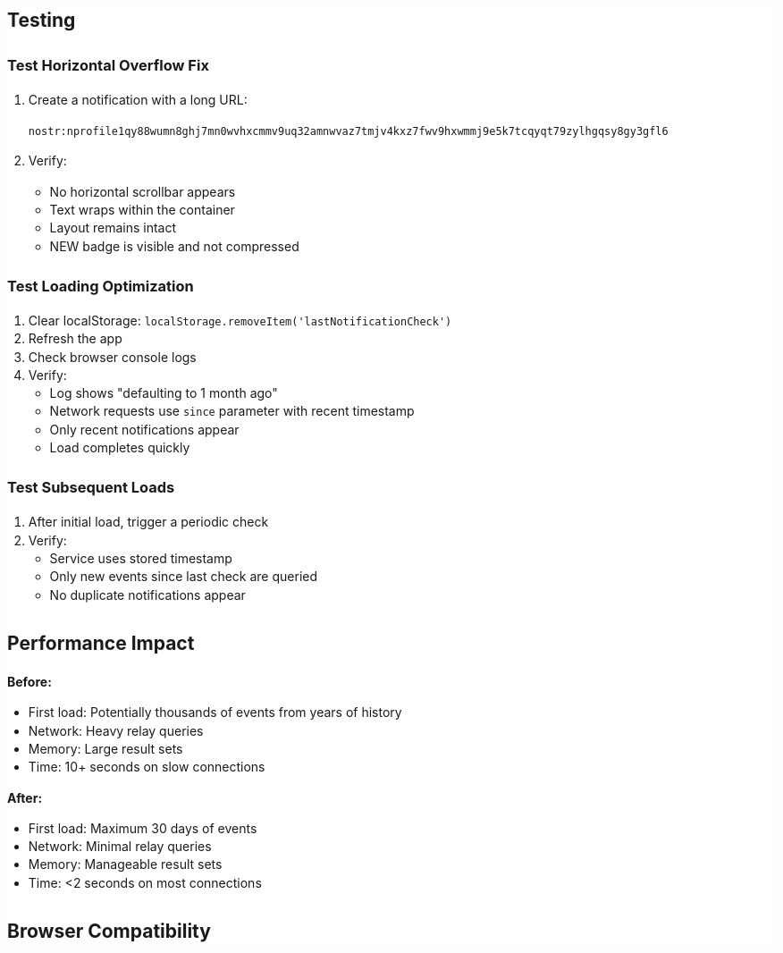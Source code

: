 ## Testing

### Test Horizontal Overflow Fix

1. Create a notification with a long URL:
   ```
   nostr:nprofile1qy88wumn8ghj7mn0wvhxcmmv9uq32amnwvaz7tmjv4kxz7fwv9hxwmmj9e5k7tcqyqt79zylhgqsy8gy3gfl6
   ```

2. Verify:
   - No horizontal scrollbar appears
   - Text wraps within the container
   - Layout remains intact
   - NEW badge is visible and not compressed

### Test Loading Optimization

1. Clear localStorage: `localStorage.removeItem('lastNotificationCheck')`
2. Refresh the app
3. Check browser console logs
4. Verify:
   - Log shows "defaulting to 1 month ago"
   - Network requests use `since` parameter with recent timestamp
   - Only recent notifications appear
   - Load completes quickly

### Test Subsequent Loads

1. After initial load, trigger a periodic check
2. Verify:
   - Service uses stored timestamp
   - Only new events since last check are queried
   - No duplicate notifications appear

## Performance Impact

**Before:**
- First load: Potentially thousands of events from years of history
- Network: Heavy relay queries
- Memory: Large result sets
- Time: 10+ seconds on slow connections

**After:**
- First load: Maximum 30 days of events
- Network: Minimal relay queries
- Memory: Manageable result sets
- Time: <2 seconds on most connections

## Browser Compatibility
